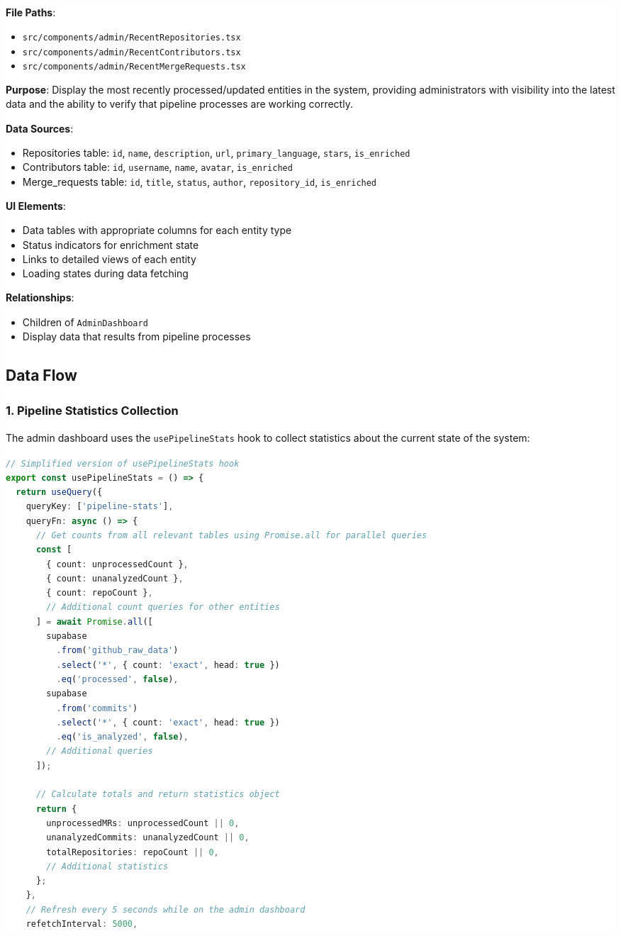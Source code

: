 **File Paths**:
- `src/components/admin/RecentRepositories.tsx`
- `src/components/admin/RecentContributors.tsx`
- `src/components/admin/RecentMergeRequests.tsx`

**Purpose**: Display the most recently processed/updated entities in the system, providing administrators with visibility into the latest data and the ability to verify that pipeline processes are working correctly.

**Data Sources**:
- Repositories table: `id`, `name`, `description`, `url`, `primary_language`, `stars`, `is_enriched`
- Contributors table: `id`, `username`, `name`, `avatar`, `is_enriched`
- Merge_requests table: `id`, `title`, `status`, `author`, `repository_id`, `is_enriched`

**UI Elements**:
- Data tables with appropriate columns for each entity type
- Status indicators for enrichment state
- Links to detailed views of each entity
- Loading states during data fetching

**Relationships**:
- Children of `AdminDashboard`
- Display data that results from pipeline processes

## Data Flow

### 1. Pipeline Statistics Collection

The admin dashboard uses the `usePipelineStats` hook to collect statistics about the current state of the system:

```typescript
// Simplified version of usePipelineStats hook
export const usePipelineStats = () => {
  return useQuery({
    queryKey: ['pipeline-stats'],
    queryFn: async () => {
      // Get counts from all relevant tables using Promise.all for parallel queries
      const [
        { count: unprocessedCount },
        { count: unanalyzedCount },
        { count: repoCount },
        // Additional count queries for other entities
      ] = await Promise.all([
        supabase
          .from('github_raw_data')
          .select('*', { count: 'exact', head: true })
          .eq('processed', false),
        supabase
          .from('commits')
          .select('*', { count: 'exact', head: true })
          .eq('is_analyzed', false),
        // Additional queries
      ]);

      // Calculate totals and return statistics object
      return {
        unprocessedMRs: unprocessedCount || 0,
        unanalyzedCommits: unanalyzedCount || 0,
        totalRepositories: repoCount || 0,
        // Additional statistics
      };
    },
    // Refresh every 5 seconds while on the admin dashboard
    refetchInterval: 5000,
```
